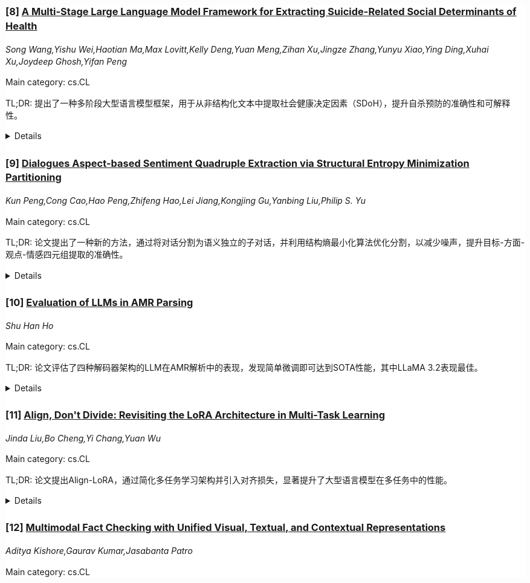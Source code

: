 
### [8] [A Multi-Stage Large Language Model Framework for Extracting Suicide-Related Social Determinants of Health](https://arxiv.org/abs/2508.05003)
*Song Wang,Yishu Wei,Haotian Ma,Max Lovitt,Kelly Deng,Yuan Meng,Zihan Xu,Jingze Zhang,Yunyu Xiao,Ying Ding,Xuhai Xu,Joydeep Ghosh,Yifan Peng*

Main category: cs.CL

TL;DR: 提出了一种多阶段大型语言模型框架，用于从非结构化文本中提取社会健康决定因素（SDoH），提升自杀预防的准确性和可解释性。


<details><summary>Details</summary></details>


### [9] [Dialogues Aspect-based Sentiment Quadruple Extraction via Structural Entropy Minimization Partitioning](https://arxiv.org/abs/2508.05023)
*Kun Peng,Cong Cao,Hao Peng,Zhifeng Hao,Lei Jiang,Kongjing Gu,Yanbing Liu,Philip S. Yu*

Main category: cs.CL

TL;DR: 论文提出了一种新的方法，通过将对话分割为语义独立的子对话，并利用结构熵最小化算法优化分割，以减少噪声，提升目标-方面-观点-情感四元组提取的准确性。


<details><summary>Details</summary></details>


### [10] [Evaluation of LLMs in AMR Parsing](https://arxiv.org/abs/2508.05028)
*Shu Han Ho*

Main category: cs.CL

TL;DR: 论文评估了四种解码器架构的LLM在AMR解析中的表现，发现简单微调即可达到SOTA性能，其中LLaMA 3.2表现最佳。


<details><summary>Details</summary></details>


### [11] [Align, Don't Divide: Revisiting the LoRA Architecture in Multi-Task Learning](https://arxiv.org/abs/2508.05078)
*Jinda Liu,Bo Cheng,Yi Chang,Yuan Wu*

Main category: cs.CL

TL;DR: 论文提出Align-LoRA，通过简化多任务学习架构并引入对齐损失，显著提升了大型语言模型在多任务中的性能。


<details><summary>Details</summary></details>


### [12] [Multimodal Fact Checking with Unified Visual, Textual, and Contextual Representations](https://arxiv.org/abs/2508.05097)
*Aditya Kishore,Gaurav Kumar,Jasabanta Patro*

Main category: cs.CL
